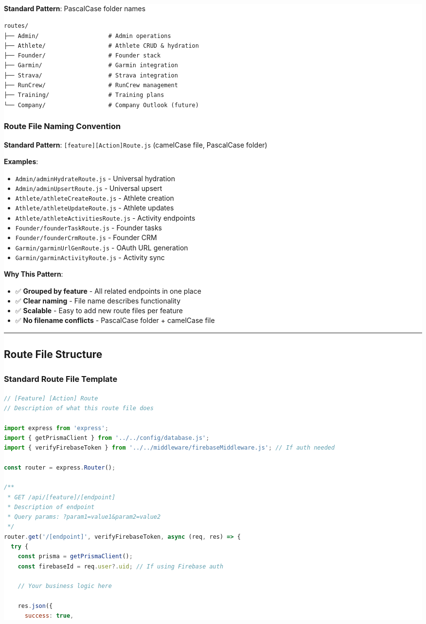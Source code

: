 **Standard Pattern**: PascalCase folder names

```
routes/
├── Admin/                    # Admin operations
├── Athlete/                  # Athlete CRUD & hydration
├── Founder/                  # Founder stack
├── Garmin/                   # Garmin integration
├── Strava/                   # Strava integration
├── RunCrew/                  # RunCrew management
├── Training/                 # Training plans
└── Company/                  # Company Outlook (future)
```

### Route File Naming Convention

**Standard Pattern**: `[feature][Action]Route.js` (camelCase file, PascalCase folder)

**Examples**:
- `Admin/adminHydrateRoute.js` - Universal hydration
- `Admin/adminUpsertRoute.js` - Universal upsert
- `Athlete/athleteCreateRoute.js` - Athlete creation
- `Athlete/athleteUpdateRoute.js` - Athlete updates
- `Athlete/athleteActivitiesRoute.js` - Activity endpoints
- `Founder/founderTaskRoute.js` - Founder tasks
- `Founder/founderCrmRoute.js` - Founder CRM
- `Garmin/garminUrlGenRoute.js` - OAuth URL generation
- `Garmin/garminActivityRoute.js` - Activity sync

**Why This Pattern**:
- ✅ **Grouped by feature** - All related endpoints in one place
- ✅ **Clear naming** - File name describes functionality
- ✅ **Scalable** - Easy to add new route files per feature
- ✅ **No filename conflicts** - PascalCase folder + camelCase file

---

## Route File Structure

### Standard Route File Template

```javascript
// [Feature] [Action] Route
// Description of what this route file does

import express from 'express';
import { getPrismaClient } from '../../config/database.js';
import { verifyFirebaseToken } from '../../middleware/firebaseMiddleware.js'; // If auth needed

const router = express.Router();

/**
 * GET /api/[feature]/[endpoint]
 * Description of endpoint
 * Query params: ?param1=value1&param2=value2
 */
router.get('/[endpoint]', verifyFirebaseToken, async (req, res) => {
  try {
    const prisma = getPrismaClient();
    const firebaseId = req.user?.uid; // If using Firebase auth
    
    // Your business logic here
    
    res.json({
      success: true,
```